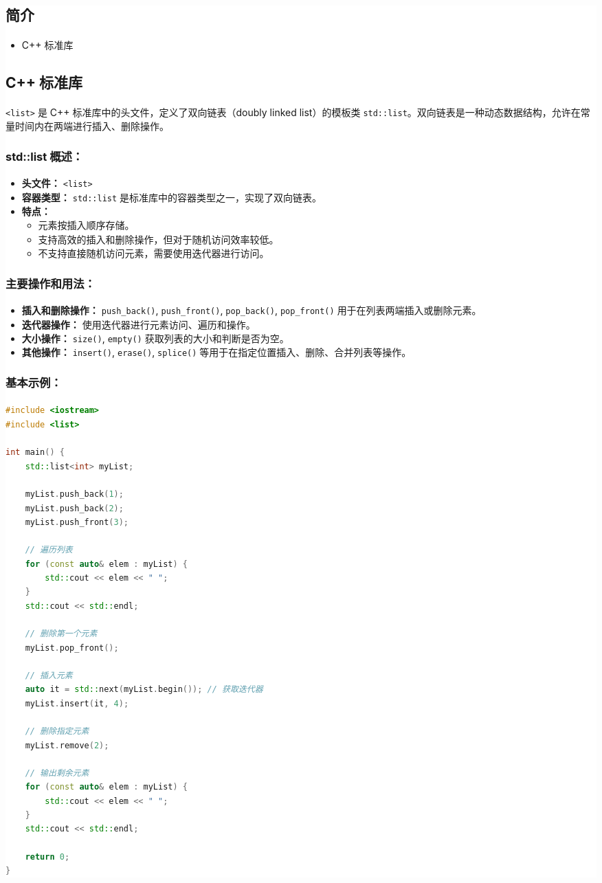 ## 简介

+ C++ <list>标准库 

## C++ <list>标准库 

`<list>` 是 C++ 标准库中的头文件，定义了双向链表（doubly linked list）的模板类 `std::list`。双向链表是一种动态数据结构，允许在常量时间内在两端进行插入、删除操作。

### std::list 概述：
- **头文件：** `<list>`
- **容器类型：** `std::list` 是标准库中的容器类型之一，实现了双向链表。
- **特点：**
  - 元素按插入顺序存储。
  - 支持高效的插入和删除操作，但对于随机访问效率较低。
  - 不支持直接随机访问元素，需要使用迭代器进行访问。

### 主要操作和用法：
- **插入和删除操作：** `push_back()`, `push_front()`, `pop_back()`, `pop_front()` 用于在列表两端插入或删除元素。
- **迭代器操作：** 使用迭代器进行元素访问、遍历和操作。
- **大小操作：** `size()`, `empty()` 获取列表的大小和判断是否为空。
- **其他操作：** `insert()`, `erase()`, `splice()` 等用于在指定位置插入、删除、合并列表等操作。

### 基本示例：
```cpp
#include <iostream>
#include <list>

int main() {
    std::list<int> myList;

    myList.push_back(1);
    myList.push_back(2);
    myList.push_front(3);

    // 遍历列表
    for (const auto& elem : myList) {
        std::cout << elem << " ";
    }
    std::cout << std::endl;

    // 删除第一个元素
    myList.pop_front();

    // 插入元素
    auto it = std::next(myList.begin()); // 获取迭代器
    myList.insert(it, 4);

    // 删除指定元素
    myList.remove(2);

    // 输出剩余元素
    for (const auto& elem : myList) {
        std::cout << elem << " ";
    }
    std::cout << std::endl;

    return 0;
}
```
